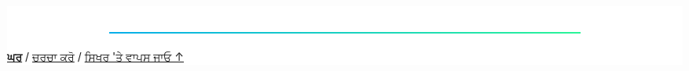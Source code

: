 <br>

<img height=6px width="100%" src="https://raw.githubusercontent.com/adamlui/js-utils/main/docs/images/aqua-separator.png">

<a href="https://github.com/adamlui/js-utils">**ਘਰ**</a> /
<a href="https://github.com/adamlui/js-utils/discussions">ਚਰਚਾ ਕਰੋ</a> /
<a href="#--scss-to-css">ਸਿਖਰ 'ਤੇ ਵਾਪਸ ਜਾਓ ↑</a>
